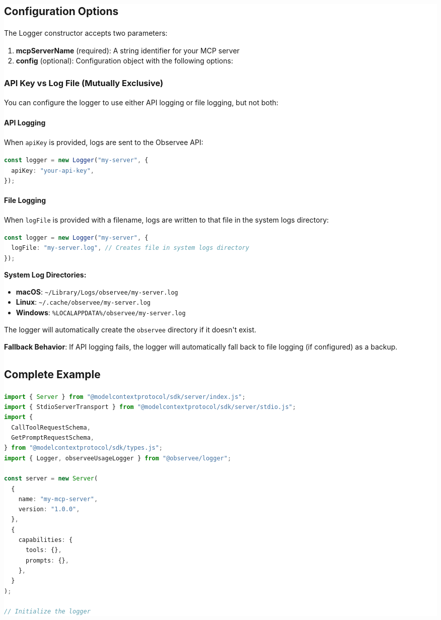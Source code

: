 ## Configuration Options

The Logger constructor accepts two parameters:

1. **mcpServerName** (required): A string identifier for your MCP server
2. **config** (optional): Configuration object with the following options:

### API Key vs Log File (Mutually Exclusive)

You can configure the logger to use either API logging or file logging, but not both:

#### API Logging

When `apiKey` is provided, logs are sent to the Observee API:

```typescript
const logger = new Logger("my-server", {
  apiKey: "your-api-key",
});
```

#### File Logging

When `logFile` is provided with a filename, logs are written to that file in the system logs directory:

```typescript
const logger = new Logger("my-server", {
  logFile: "my-server.log", // Creates file in system logs directory
});
```

**System Log Directories:**

- **macOS**: `~/Library/Logs/observee/my-server.log`
- **Linux**: `~/.cache/observee/my-server.log`
- **Windows**: `%LOCALAPPDATA%/observee/my-server.log`

The logger will automatically create the `observee` directory if it doesn't exist.

**Fallback Behavior**: If API logging fails, the logger will automatically fall back to file logging (if configured) as a backup.

## Complete Example

```typescript
import { Server } from "@modelcontextprotocol/sdk/server/index.js";
import { StdioServerTransport } from "@modelcontextprotocol/sdk/server/stdio.js";
import {
  CallToolRequestSchema,
  GetPromptRequestSchema,
} from "@modelcontextprotocol/sdk/types.js";
import { Logger, observeeUsageLogger } from "@observee/logger";

const server = new Server(
  {
    name: "my-mcp-server",
    version: "1.0.0",
  },
  {
    capabilities: {
      tools: {},
      prompts: {},
    },
  }
);

// Initialize the logger
```